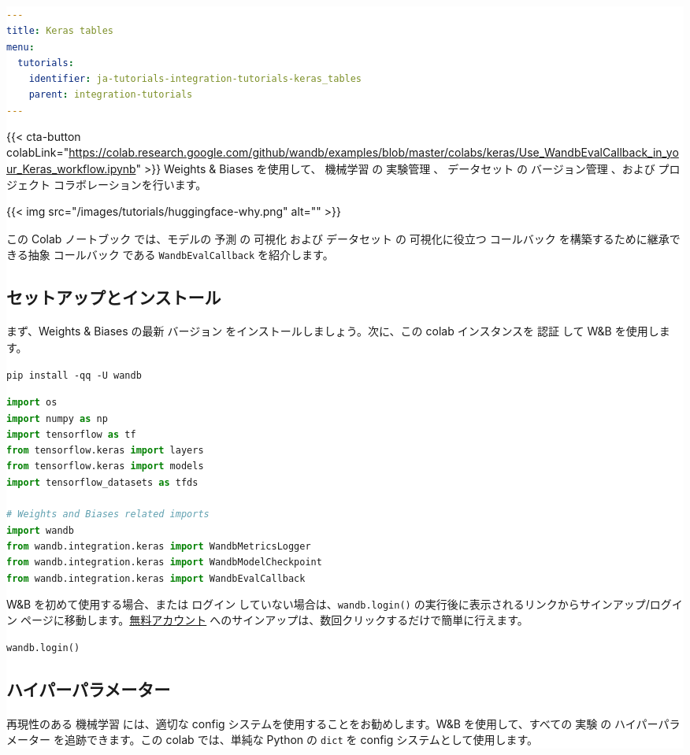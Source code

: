 ```yaml
---
title: Keras tables
menu:
  tutorials:
    identifier: ja-tutorials-integration-tutorials-keras_tables
    parent: integration-tutorials
---
```


{{< cta-button colabLink="https://colab.research.google.com/github/wandb/examples/blob/master/colabs/keras/Use_WandbEvalCallback_in_your_Keras_workflow.ipynb" >}}
Weights & Biases を使用して、 機械学習 の 実験管理 、 データセット の バージョン管理 、および プロジェクト コラボレーションを行います。

{{< img src="/images/tutorials/huggingface-why.png" alt="" >}}

この Colab ノートブック では、モデルの 予測 の 可視化 および データセット の 可視化に役立つ コールバック を構築するために継承できる抽象 コールバック である `WandbEvalCallback` を紹介します。

## セットアップとインストール

まず、Weights & Biases の最新 バージョン をインストールしましょう。次に、この colab インスタンスを 認証 して W&B を使用します。


```shell
pip install -qq -U wandb
```


```python
import os
import numpy as np
import tensorflow as tf
from tensorflow.keras import layers
from tensorflow.keras import models
import tensorflow_datasets as tfds

# Weights and Biases related imports
import wandb
from wandb.integration.keras import WandbMetricsLogger
from wandb.integration.keras import WandbModelCheckpoint
from wandb.integration.keras import WandbEvalCallback
```

W&B を初めて使用する場合、または ログイン していない場合は、`wandb.login()` の実行後に表示されるリンクからサインアップ/ログイン ページに移動します。[無料アカウント](https://wandb.ai/signup) へのサインアップは、数回クリックするだけで簡単に行えます。


```python
wandb.login()
```

## ハイパーパラメーター

再現性のある 機械学習 には、適切な config システムを使用することをお勧めします。W&B を使用して、すべての 実験 の ハイパーパラメーター を追跡できます。この colab では、単純な Python の `dict` を config システムとして使用します。
